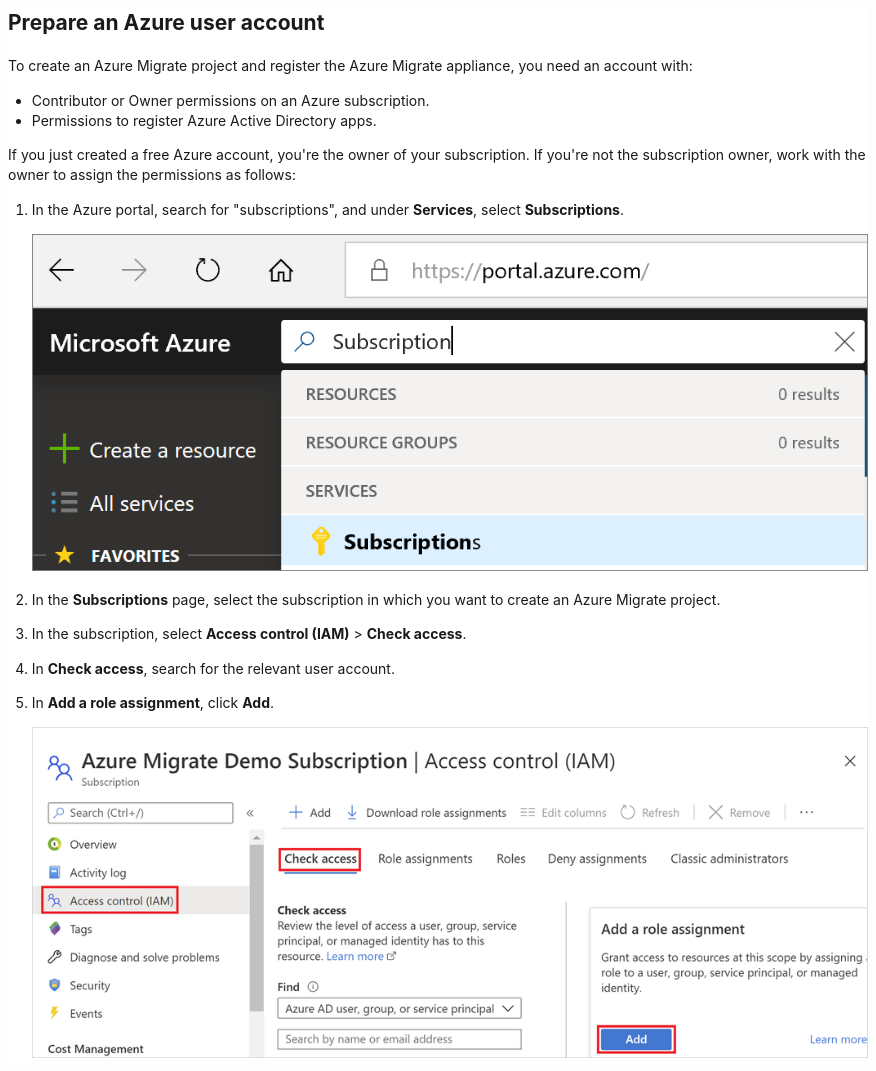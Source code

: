 ## Prepare an Azure user account

To create an Azure Migrate project and register the Azure Migrate appliance, you need an account with:
- Contributor or Owner permissions on an Azure subscription.
- Permissions to register Azure Active Directory apps.

If you just created a free Azure account, you're the owner of your subscription. If you're not the subscription owner, work with the owner to assign the permissions as follows:

1. In the Azure portal, search for "subscriptions", and under **Services**, select **Subscriptions**.

    ![Search box to search for the Azure subscription](./media/tutorial-discover-physical/search-subscription.png)

2. In the **Subscriptions** page, select the subscription in which you want to create an Azure Migrate project. 
3. In the subscription, select **Access control (IAM)** > **Check access**.
4. In **Check access**, search for the relevant user account.
5. In **Add a role assignment**, click **Add**.

    ![Search for a user account to check access and assign a role](./media/tutorial-discover-physical/azure-account-access.png)
